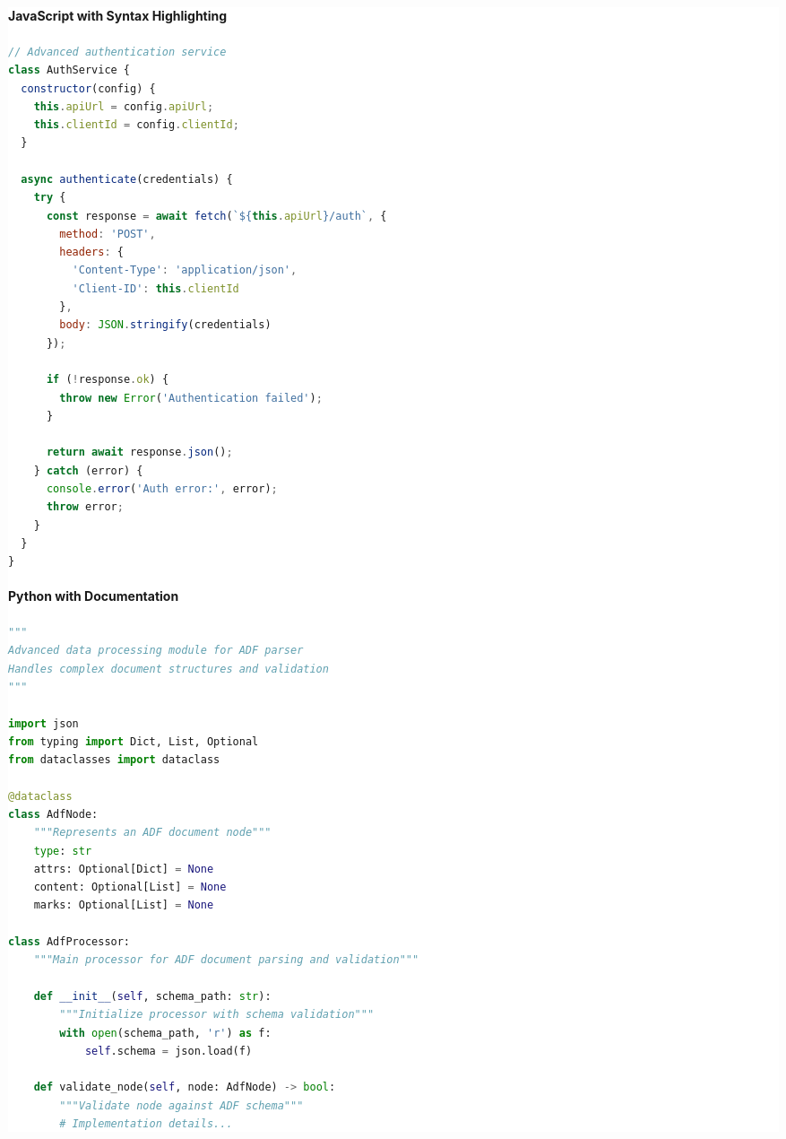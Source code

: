 #### JavaScript with Syntax Highlighting

```javascript
// Advanced authentication service
class AuthService {
  constructor(config) {
    this.apiUrl = config.apiUrl;
    this.clientId = config.clientId;
  }

  async authenticate(credentials) {
    try {
      const response = await fetch(`${this.apiUrl}/auth`, {
        method: 'POST',
        headers: {
          'Content-Type': 'application/json',
          'Client-ID': this.clientId
        },
        body: JSON.stringify(credentials)
      });

      if (!response.ok) {
        throw new Error('Authentication failed');
      }

      return await response.json();
    } catch (error) {
      console.error('Auth error:', error);
      throw error;
    }
  }
}
```

#### Python with Documentation

```python
"""
Advanced data processing module for ADF parser
Handles complex document structures and validation
"""

import json
from typing import Dict, List, Optional
from dataclasses import dataclass

@dataclass
class AdfNode:
    """Represents an ADF document node"""
    type: str
    attrs: Optional[Dict] = None
    content: Optional[List] = None
    marks: Optional[List] = None

class AdfProcessor:
    """Main processor for ADF document parsing and validation"""
    
    def __init__(self, schema_path: str):
        """Initialize processor with schema validation"""
        with open(schema_path, 'r') as f:
            self.schema = json.load(f)
    
    def validate_node(self, node: AdfNode) -> bool:
        """Validate node against ADF schema"""
        # Implementation details...
```